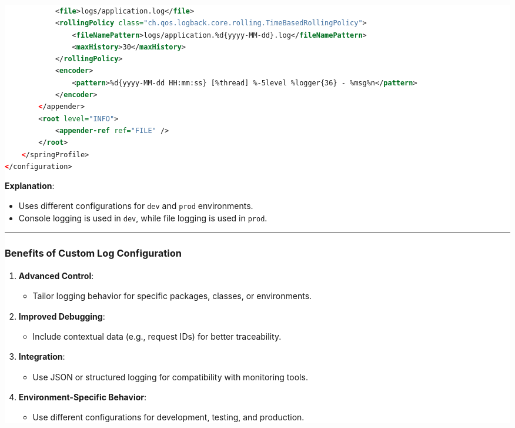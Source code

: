 ```xml
            <file>logs/application.log</file>
            <rollingPolicy class="ch.qos.logback.core.rolling.TimeBasedRollingPolicy">
                <fileNamePattern>logs/application.%d{yyyy-MM-dd}.log</fileNamePattern>
                <maxHistory>30</maxHistory>
            </rollingPolicy>
            <encoder>
                <pattern>%d{yyyy-MM-dd HH:mm:ss} [%thread] %-5level %logger{36} - %msg%n</pattern>
            </encoder>
        </appender>
        <root level="INFO">
            <appender-ref ref="FILE" />
        </root>
    </springProfile>
</configuration>
```

**Explanation**:
- Uses different configurations for `dev` and `prod` environments.
- Console logging is used in `dev`, while file logging is used in `prod`.

---

### Benefits of Custom Log Configuration

1. **Advanced Control**:
   - Tailor logging behavior for specific packages, classes, or environments.

2. **Improved Debugging**:
   - Include contextual data (e.g., request IDs) for better traceability.

3. **Integration**:
   - Use JSON or structured logging for compatibility with monitoring tools.

4. **Environment-Specific Behavior**:
   - Use different configurations for development, testing, and production.

